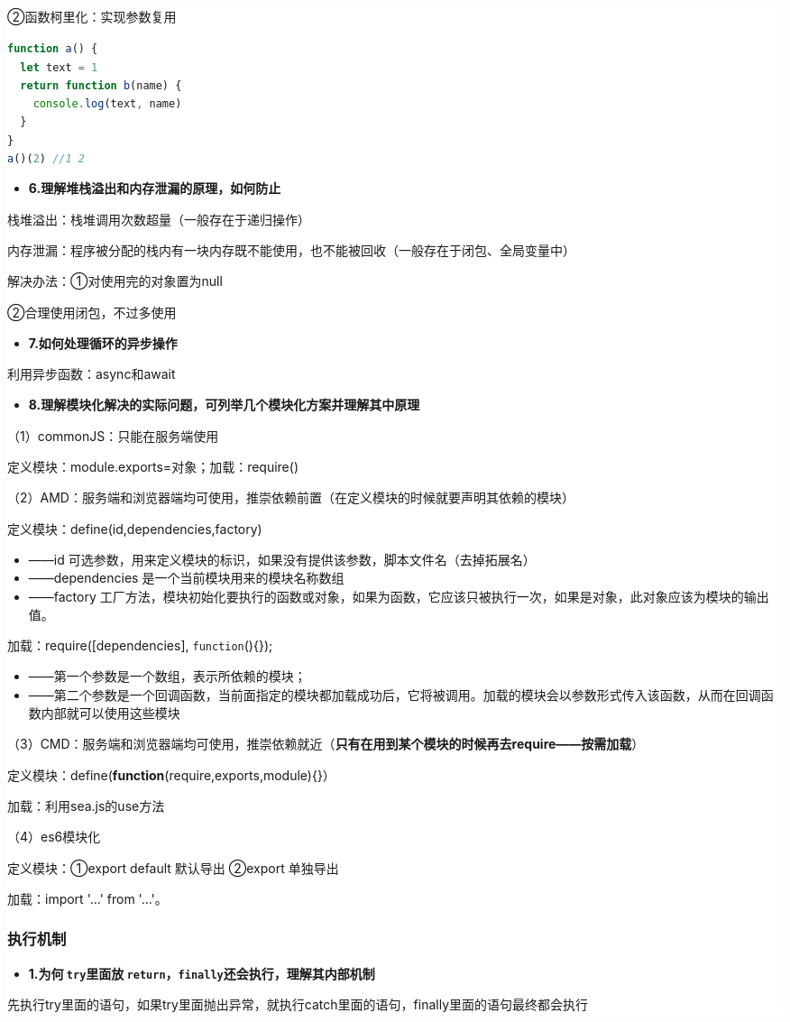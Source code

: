②函数柯里化：实现参数复用

```javascript
function a() {
  let text = 1
  return function b(name) {
    console.log(text, name)
  }
}
a()(2) //1 2
```

- **6.理解堆栈溢出和内存泄漏的原理，如何防止**

栈堆溢出：栈堆调用次数超量（一般存在于递归操作）

内存泄漏：程序被分配的栈内有一块内存既不能使用，也不能被回收（一般存在于闭包、全局变量中）

解决办法：①对使用完的对象置为null

②合理使用闭包，不过多使用

- **7.如何处理循环的异步操作**

利用异步函数：async和await

- **8.理解模块化解决的实际问题，可列举几个模块化方案并理解其中原理**

（1）commonJS：只能在服务端使用

定义模块：module.exports=对象；加载：require()

（2）AMD：服务端和浏览器端均可使用，推崇依赖前置（在定义模块的时候就要声明其依赖的模块）

定义模块：define(id,dependencies,factory)

- ——id 可选参数，用来定义模块的标识，如果没有提供该参数，脚本文件名（去掉拓展名）
- ——dependencies 是一个当前模块用来的模块名称数组
- ——factory 工厂方法，模块初始化要执行的函数或对象，如果为函数，它应该只被执行一次，如果是对象，此对象应该为模块的输出值。

加载：require([dependencies], ``function``(){});

- ——第一个参数是一个数组，表示所依赖的模块；
- ——第二个参数是一个回调函数，当前面指定的模块都加载成功后，它将被调用。加载的模块会以参数形式传入该函数，从而在回调函数内部就可以使用这些模块

（3）CMD：服务端和浏览器端均可使用，推崇依赖就近（**只有在用到某个模块的时候再去require——按需加载**）

定义模块：define(**function**(require,exports,module){}）

加载：利用sea.js的use方法

（4）es6模块化

定义模块：①export default 默认导出  ②export 单独导出

加载：import '...' from '...'。

### 执行机制

- **1.为何 `try`里面放 `return`，`finally`还会执行，理解其内部机制**

先执行try里面的语句，如果try里面抛出异常，就执行catch里面的语句，finally里面的语句最终都会执行
